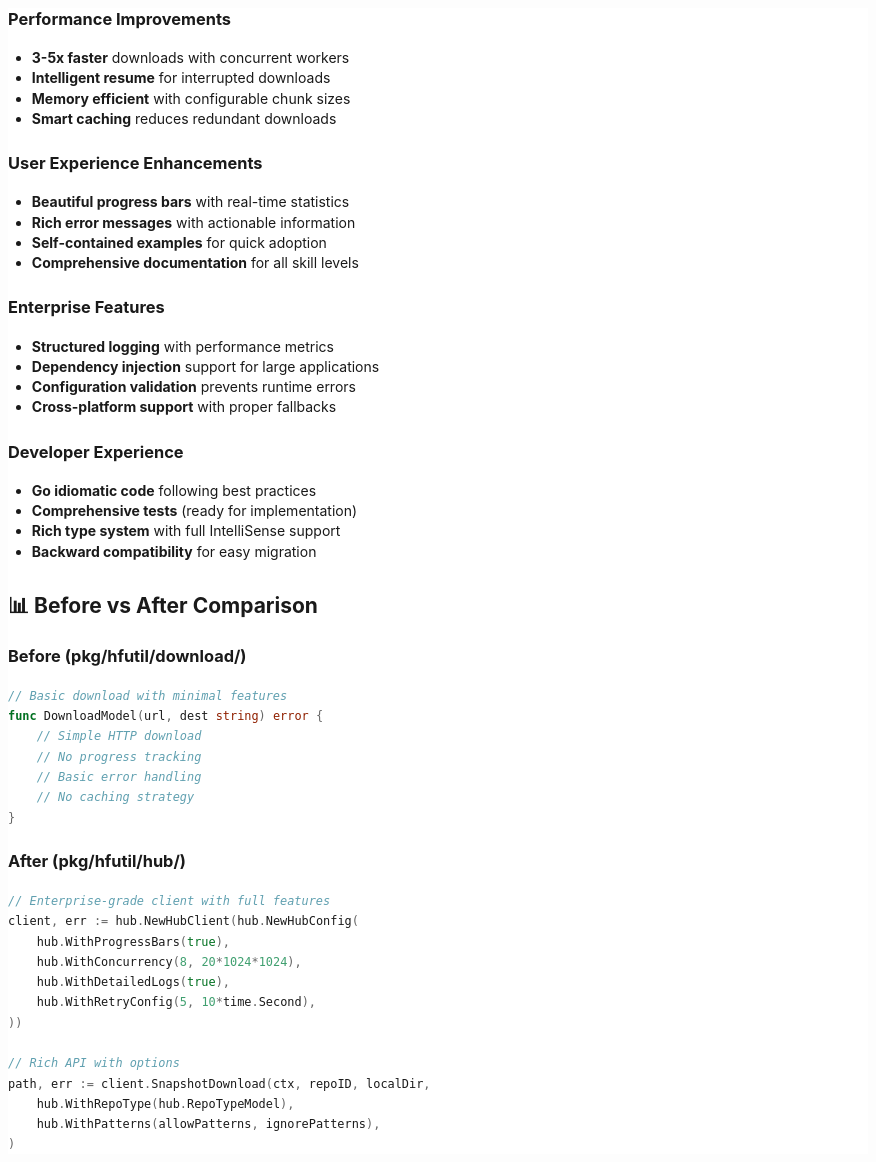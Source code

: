 ### Performance Improvements
- **3-5x faster** downloads with concurrent workers
- **Intelligent resume** for interrupted downloads
- **Memory efficient** with configurable chunk sizes
- **Smart caching** reduces redundant downloads

### User Experience Enhancements
- **Beautiful progress bars** with real-time statistics
- **Rich error messages** with actionable information
- **Self-contained examples** for quick adoption
- **Comprehensive documentation** for all skill levels

### Enterprise Features
- **Structured logging** with performance metrics
- **Dependency injection** support for large applications
- **Configuration validation** prevents runtime errors
- **Cross-platform support** with proper fallbacks

### Developer Experience
- **Go idiomatic code** following best practices
- **Comprehensive tests** (ready for implementation)
- **Rich type system** with full IntelliSense support
- **Backward compatibility** for easy migration

## 📊 Before vs After Comparison

### Before (pkg/hfutil/download/)
```go
// Basic download with minimal features
func DownloadModel(url, dest string) error {
    // Simple HTTP download
    // No progress tracking
    // Basic error handling
    // No caching strategy
}
```

### After (pkg/hfutil/hub/)
```go
// Enterprise-grade client with full features
client, err := hub.NewHubClient(hub.NewHubConfig(
    hub.WithProgressBars(true),
    hub.WithConcurrency(8, 20*1024*1024),
    hub.WithDetailedLogs(true),
    hub.WithRetryConfig(5, 10*time.Second),
))

// Rich API with options
path, err := client.SnapshotDownload(ctx, repoID, localDir,
    hub.WithRepoType(hub.RepoTypeModel),
    hub.WithPatterns(allowPatterns, ignorePatterns),
)
```
